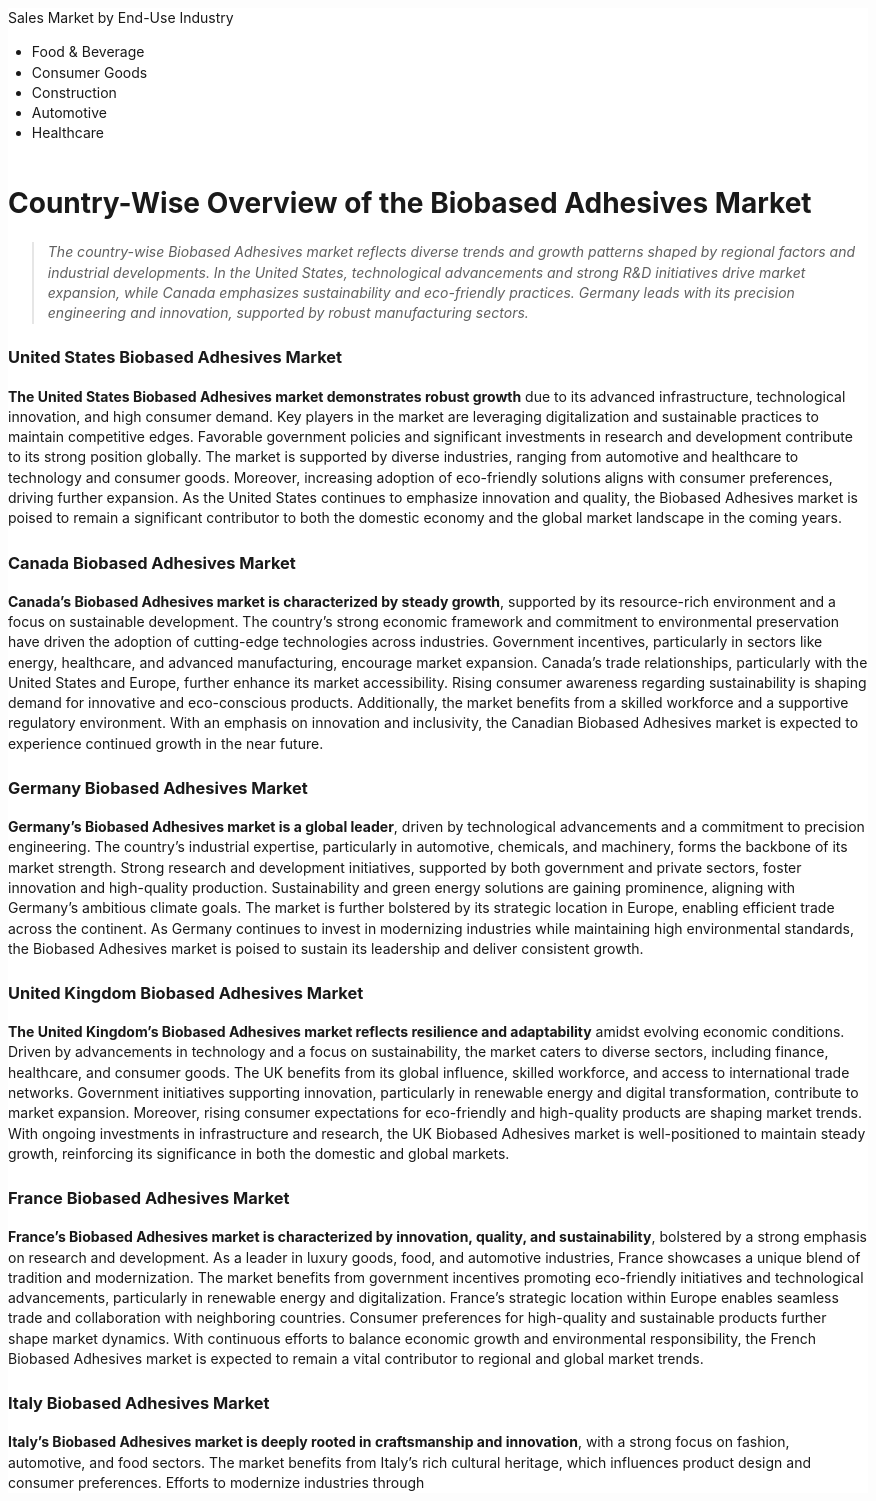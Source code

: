 Sales Market by End-Use Industry</h3><ul><li>Food & Beverage</li><li>Consumer Goods</li><li>Construction</li><li>Automotive</li><li>Healthcare</li></ul><h1><span class="">Country-Wise Overview of the Biobased Adhesives  Market<br /></span></h1><blockquote><p><em><span class="">The country-wise Biobased Adhesives  market reflects diverse trends and growth patterns shaped by regional factors and industrial developments. In the United States, technological advancements and strong R&amp;D initiatives drive market expansion, while Canada emphasizes sustainability and eco-friendly practices. Germany leads with its precision engineering and innovation, supported by robust manufacturing sectors.</span></em></p></blockquote><h3><strong>United States Biobased Adhesives  Market</strong></h3><p><strong>The United States Biobased Adhesives  market demonstrates robust growth</strong> due to its advanced infrastructure, technological innovation, and high consumer demand. Key players in the market are leveraging digitalization and sustainable practices to maintain competitive edges. Favorable government policies and significant investments in research and development contribute to its strong position globally. The market is supported by diverse industries, ranging from automotive and healthcare to technology and consumer goods. Moreover, increasing adoption of eco-friendly solutions aligns with consumer preferences, driving further expansion. As the United States continues to emphasize innovation and quality, the Biobased Adhesives  market is poised to remain a significant contributor to both the domestic economy and the global market landscape in the coming years.</p><h3><strong>Canada Biobased Adhesives  Market</strong></h3><p><strong>Canada&rsquo;s Biobased Adhesives  market is characterized by steady growth</strong>, supported by its resource-rich environment and a focus on sustainable development. The country&rsquo;s strong economic framework and commitment to environmental preservation have driven the adoption of cutting-edge technologies across industries. Government incentives, particularly in sectors like energy, healthcare, and advanced manufacturing, encourage market expansion. Canada&rsquo;s trade relationships, particularly with the United States and Europe, further enhance its market accessibility. Rising consumer awareness regarding sustainability is shaping demand for innovative and eco-conscious products. Additionally, the market benefits from a skilled workforce and a supportive regulatory environment. With an emphasis on innovation and inclusivity, the Canadian Biobased Adhesives  market is expected to experience continued growth in the near future.</p><h3><strong>Germany Biobased Adhesives  Market</strong></h3><p><strong>Germany&rsquo;s Biobased Adhesives  market is a global leader</strong>, driven by technological advancements and a commitment to precision engineering. The country&rsquo;s industrial expertise, particularly in automotive, chemicals, and machinery, forms the backbone of its market strength. Strong research and development initiatives, supported by both government and private sectors, foster innovation and high-quality production. Sustainability and green energy solutions are gaining prominence, aligning with Germany&rsquo;s ambitious climate goals. The market is further bolstered by its strategic location in Europe, enabling efficient trade across the continent. As Germany continues to invest in modernizing industries while maintaining high environmental standards, the Biobased Adhesives  market is poised to sustain its leadership and deliver consistent growth.</p><h3><strong>United Kingdom Biobased Adhesives  Market</strong></h3><p><strong>The United Kingdom&rsquo;s Biobased Adhesives  market reflects resilience and adaptability</strong> amidst evolving economic conditions. Driven by advancements in technology and a focus on sustainability, the market caters to diverse sectors, including finance, healthcare, and consumer goods. The UK benefits from its global influence, skilled workforce, and access to international trade networks. Government initiatives supporting innovation, particularly in renewable energy and digital transformation, contribute to market expansion. Moreover, rising consumer expectations for eco-friendly and high-quality products are shaping market trends. With ongoing investments in infrastructure and research, the UK Biobased Adhesives  market is well-positioned to maintain steady growth, reinforcing its significance in both the domestic and global markets.</p><h3><strong>France Biobased Adhesives  Market</strong></h3><p><strong>France&rsquo;s Biobased Adhesives  market is characterized by innovation, quality, and sustainability</strong>, bolstered by a strong emphasis on research and development. As a leader in luxury goods, food, and automotive industries, France showcases a unique blend of tradition and modernization. The market benefits from government incentives promoting eco-friendly initiatives and technological advancements, particularly in renewable energy and digitalization. France&rsquo;s strategic location within Europe enables seamless trade and collaboration with neighboring countries. Consumer preferences for high-quality and sustainable products further shape market dynamics. With continuous efforts to balance economic growth and environmental responsibility, the French Biobased Adhesives  market is expected to remain a vital contributor to regional and global market trends.</p><h3><strong>Italy Biobased Adhesives  Market</strong></h3><p><strong>Italy&rsquo;s Biobased Adhesives  market is deeply rooted in craftsmanship and innovation</strong>, with a strong focus on fashion, automotive, and food sectors. The market benefits from Italy&rsquo;s rich cultural heritage, which influences product design and consumer preferences. Efforts to modernize industries through